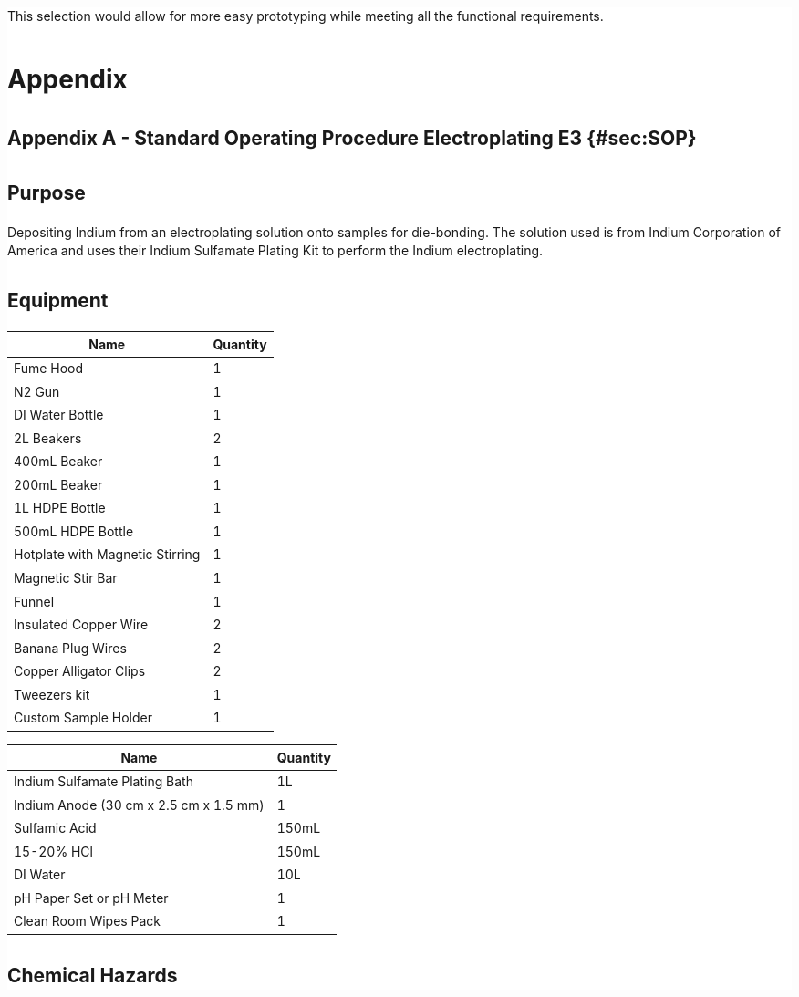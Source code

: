 This selection would allow for more easy prototyping while meeting all
the functional requirements.

# Appendix

## Appendix A - Standard Operating Procedure Electroplating E3 {#sec:SOP}


## Purpose


Depositing Indium from an electroplating solution onto samples for
die-bonding. The solution used is from Indium Corporation of America and
uses their Indium Sulfamate Plating Kit to perform the Indium
electroplating.

## Equipment

  **Name**                          |  **Quantity**
  --------------------------------- | --------------
  Fume Hood                         |       1
  N2 Gun                            |       1
  DI Water Bottle                   |       1
  2L Beakers                        |       2
  400mL Beaker                      |       1
  200mL Beaker                      |       1
  1L HDPE Bottle                    |       1
  500mL HDPE Bottle                 |       1
  Hotplate with Magnetic Stirring   |       1
  Magnetic Stir Bar                 |       1
  Funnel                            |       1
  Insulated Copper Wire             |       2
  Banana Plug Wires                 |       2
  Copper Alligator Clips            |       2
  Tweezers kit                      |       1
  Custom Sample Holder              |       1

  **Name**                                 |  **Quantity**
  ---------------------------------------- | --------------
  Indium Sulfamate Plating Bath            |       1L
  Indium Anode (30 cm x 2.5 cm x 1.5 mm)   |       1
  Sulfamic Acid                            |     150mL
  15-20% HCl                               |     150mL
  DI Water                                 |      10L
  pH Paper Set or pH Meter                 |       1
  Clean Room Wipes Pack                    |       1


## Chemical Hazards

